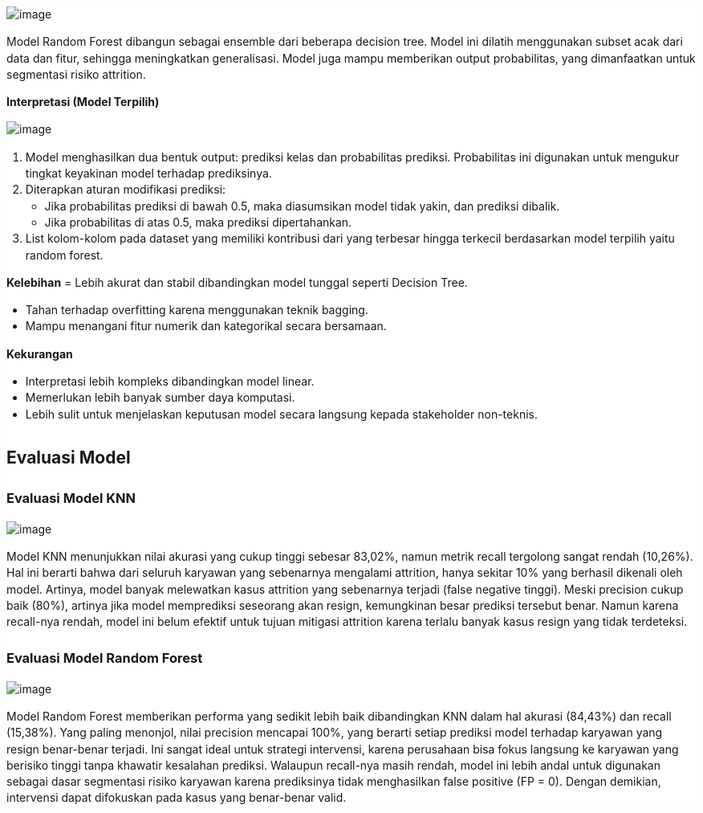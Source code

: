![image](https://github.com/user-attachments/assets/988ee061-72e8-4211-b8e8-8e2a5ab867c9)

Model Random Forest dibangun sebagai ensemble dari beberapa decision tree. Model ini dilatih menggunakan subset acak dari data dan fitur, sehingga meningkatkan generalisasi. Model juga mampu memberikan output probabilitas, yang dimanfaatkan untuk segmentasi risiko attrition.

**Interpretasi (Model Terpilih)**

![image](https://github.com/user-attachments/assets/eedc5962-848c-407e-8b19-b72e2cfa9ba0)

1.	Model menghasilkan dua bentuk output: prediksi kelas dan probabilitas prediksi. Probabilitas ini digunakan untuk mengukur tingkat keyakinan model terhadap prediksinya.
2.	Diterapkan aturan modifikasi prediksi:
    - Jika probabilitas prediksi di bawah 0.5, maka diasumsikan model tidak yakin, dan prediksi dibalik.
    - Jika probabilitas di atas 0.5, maka prediksi dipertahankan.
3.	List kolom-kolom pada dataset yang memiliki kontribusi dari yang terbesar hingga terkecil berdasarkan model terpilih yaitu random forest.

**Kelebihan**
= Lebih akurat dan stabil dibandingkan model tunggal seperti Decision Tree.
- Tahan terhadap overfitting karena menggunakan teknik bagging.
- Mampu menangani fitur numerik dan kategorikal secara bersamaan.

**Kekurangan**
- Interpretasi lebih kompleks dibandingkan model linear.
- Memerlukan lebih banyak sumber daya komputasi.
- Lebih sulit untuk menjelaskan keputusan model secara langsung kepada stakeholder non-teknis.

## Evaluasi Model
### Evaluasi Model KNN

![image](https://github.com/user-attachments/assets/1160b350-3864-4bf8-9f2d-11e4149d3c56)

Model KNN menunjukkan nilai akurasi yang cukup tinggi sebesar 83,02%, namun metrik recall tergolong sangat rendah (10,26%). Hal ini berarti bahwa dari seluruh karyawan yang sebenarnya mengalami attrition, hanya sekitar 10% yang berhasil dikenali oleh model. Artinya, model banyak melewatkan kasus attrition yang sebenarnya terjadi (false negative tinggi).
Meski precision cukup baik (80%), artinya jika model memprediksi seseorang akan resign, kemungkinan besar prediksi tersebut benar. Namun karena recall-nya rendah, model ini belum efektif untuk tujuan mitigasi attrition karena terlalu banyak kasus resign yang tidak terdeteksi.

### Evaluasi Model Random Forest

![image](https://github.com/user-attachments/assets/4b8b68e5-66b3-4c59-a8a6-4e2921da3a62)

Model Random Forest memberikan performa yang sedikit lebih baik dibandingkan KNN dalam hal akurasi (84,43%) dan recall (15,38%). Yang paling menonjol, nilai precision mencapai 100%, yang berarti setiap prediksi model terhadap karyawan yang resign benar-benar terjadi. Ini sangat ideal untuk strategi intervensi, karena perusahaan bisa fokus langsung ke karyawan yang berisiko tinggi tanpa khawatir kesalahan prediksi.
Walaupun recall-nya masih rendah, model ini lebih andal untuk digunakan sebagai dasar segmentasi risiko karyawan karena prediksinya tidak menghasilkan false positive (FP = 0). Dengan demikian, intervensi dapat difokuskan pada kasus yang benar-benar valid.
